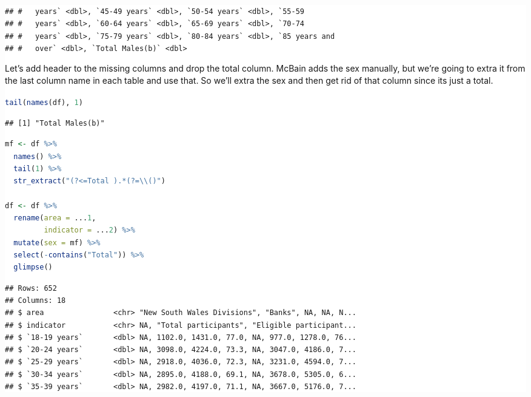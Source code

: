     ## #   years` <dbl>, `45-49 years` <dbl>, `50-54 years` <dbl>, `55-59
    ## #   years` <dbl>, `60-64 years` <dbl>, `65-69 years` <dbl>, `70-74
    ## #   years` <dbl>, `75-79 years` <dbl>, `80-84 years` <dbl>, `85 years and
    ## #   over` <dbl>, `Total Males(b)` <dbl>

Let’s add header to the missing columns and drop the total column.
McBain adds the sex manually, but we’re going to extra it from the last
column name in each table and use that. So we’ll extra the sex and then
get rid of that column since its just a total.

``` r
tail(names(df), 1)
```

    ## [1] "Total Males(b)"

``` r
mf <- df %>%
  names() %>%
  tail(1) %>%
  str_extract("(?<=Total ).*(?=\\()")

df <- df %>%
  rename(area = ...1,
         indicator = ...2) %>%
  mutate(sex = mf) %>%
  select(-contains("Total")) %>%
  glimpse()
```

    ## Rows: 652
    ## Columns: 18
    ## $ area                <chr> "New South Wales Divisions", "Banks", NA, NA, N...
    ## $ indicator           <chr> NA, "Total participants", "Eligible participant...
    ## $ `18-19 years`       <dbl> NA, 1102.0, 1431.0, 77.0, NA, 977.0, 1278.0, 76...
    ## $ `20-24 years`       <dbl> NA, 3098.0, 4224.0, 73.3, NA, 3047.0, 4186.0, 7...
    ## $ `25-29 years`       <dbl> NA, 2918.0, 4036.0, 72.3, NA, 3231.0, 4594.0, 7...
    ## $ `30-34 years`       <dbl> NA, 2895.0, 4188.0, 69.1, NA, 3678.0, 5305.0, 6...
    ## $ `35-39 years`       <dbl> NA, 2982.0, 4197.0, 71.1, NA, 3667.0, 5176.0, 7...